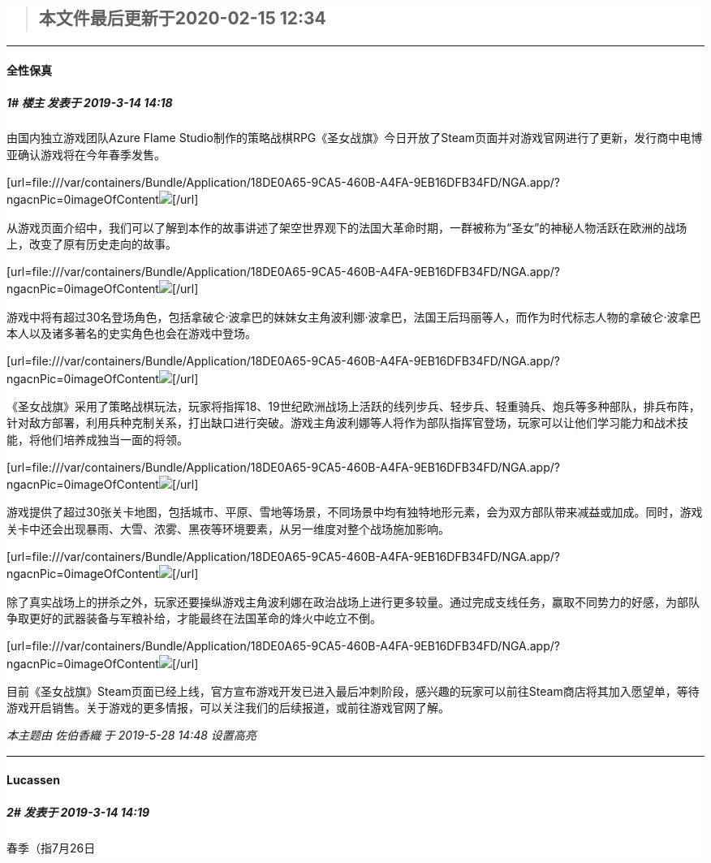 > ## **本文件最后更新于2020-02-15 12:34** 



*****

####  全性保真  
##### 1#       楼主       发表于 2019-3-14 14:18



由国内独立游戏团队Azure Flame Studio制作的策略战棋RPG《圣女战旗》今日开放了Steam页面并对游戏官网进行了更新，发行商中电博亚确认游戏将在今年春季发售。

[url=file:///var/containers/Bundle/Application/18DE0A65-9CA5-460B-A4FA-9EB16DFB34FD/NGA.app/?ngacnPic=0imageOfContent<img src="http://img.nga.178.com/attachments/mon_201903/14/biQ5-588yZ20T3cSm8-ci.png.medium.jpg" referrerpolicy="no-referrer">[/url]

从游戏页面介绍中，我们可以了解到本作的故事讲述了架空世界观下的法国大革命时期，一群被称为“圣女”的神秘人物活跃在欧洲的战场上，改变了原有历史走向的故事。

[url=file:///var/containers/Bundle/Application/18DE0A65-9CA5-460B-A4FA-9EB16DFB34FD/NGA.app/?ngacnPic=0imageOfContent<img src="http://img.nga.178.com/attachments/mon_201903/14/biQ5-he14Z21T3cSm8-ci.png.medium.jpg" referrerpolicy="no-referrer">[/url]

游戏中将有超过30名登场角色，包括拿破仑·波拿巴的妹妹女主角波利娜·波拿巴，法国王后玛丽等人，而作为时代标志人物的拿破仑·波拿巴本人以及诸多著名的史实角色也会在游戏中登场。

[url=file:///var/containers/Bundle/Application/18DE0A65-9CA5-460B-A4FA-9EB16DFB34FD/NGA.app/?ngacnPic=0imageOfContent<img src="http://img.nga.178.com/attachments/mon_201903/14/biQ5-85c4Z29T3cSm8-ci.png.medium.jpg" referrerpolicy="no-referrer">[/url]

《圣女战旗》采用了策略战棋玩法，玩家将指挥18、19世纪欧洲战场上活跃的线列步兵、轻步兵、轻重骑兵、炮兵等多种部队，排兵布阵，针对敌方部署，利用兵种克制关系，打出缺口进行突破。游戏主角波利娜等人将作为部队指挥官登场，玩家可以让他们学习能力和战术技能，将他们培养成独当一面的将领。

[url=file:///var/containers/Bundle/Application/18DE0A65-9CA5-460B-A4FA-9EB16DFB34FD/NGA.app/?ngacnPic=0imageOfContent<img src="http://img.nga.178.com/attachments/mon_201903/14/biQ5-k2guZ23T3cSm8-ci.png.medium.jpg" referrerpolicy="no-referrer">[/url]

游戏提供了超过30张关卡地图，包括城市、平原、雪地等场景，不同场景中均有独特地形元素，会为双方部队带来减益或加成。同时，游戏关卡中还会出现暴雨、大雪、浓雾、黑夜等环境要素，从另一维度对整个战场施加影响。

[url=file:///var/containers/Bundle/Application/18DE0A65-9CA5-460B-A4FA-9EB16DFB34FD/NGA.app/?ngacnPic=0imageOfContent<img src="http://img.nga.178.com/attachments/mon_201903/14/biQ5-akzqZ25T3cSm8-ci.png.medium.jpg" referrerpolicy="no-referrer">[/url]

除了真实战场上的拼杀之外，玩家还要操纵游戏主角波利娜在政治战场上进行更多较量。通过完成支线任务，赢取不同势力的好感，为部队争取更好的武器装备与军粮补给，才能最终在法国革命的烽火中屹立不倒。

[url=file:///var/containers/Bundle/Application/18DE0A65-9CA5-460B-A4FA-9EB16DFB34FD/NGA.app/?ngacnPic=0imageOfContent<img src="http://img.nga.178.com/attachments/mon_201903/14/biQ5-uq4Z21T3cSm8-ci.png.medium.jpg" referrerpolicy="no-referrer">[/url]

目前《圣女战旗》Steam页面已经上线，官方宣布游戏开发已进入最后冲刺阶段，感兴趣的玩家可以前往Steam商店将其加入愿望单，等待游戏开启销售。关于游戏的更多情报，可以关注我们的后续报道，或前往游戏官网了解。


 *本主题由 佐伯香織 于 2019-5-28 14:48 设置高亮* 









*****

####  Lucassen  
##### 2#       发表于 2019-3-14 14:19




春季（指7月26日

